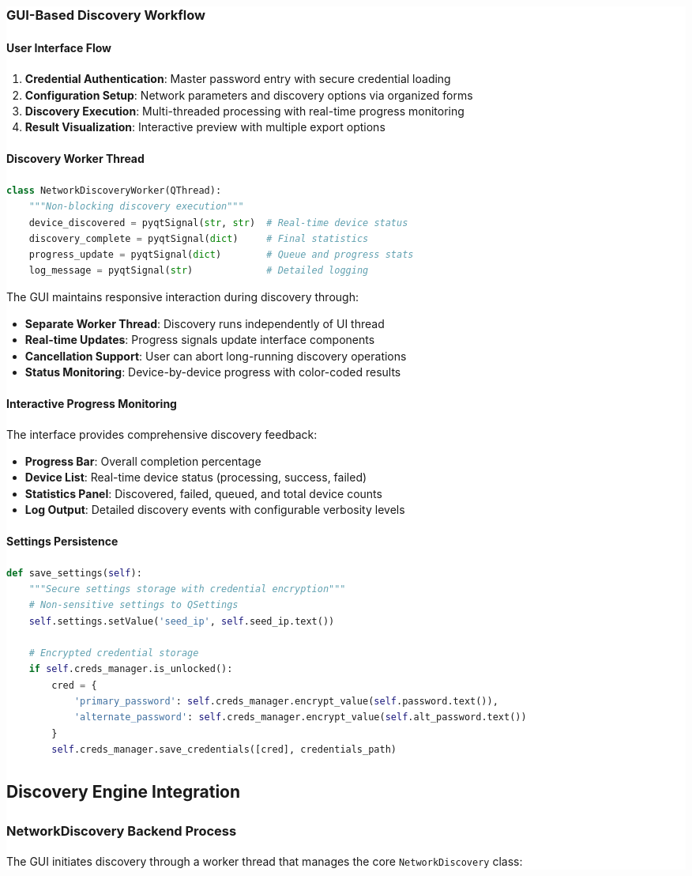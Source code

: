 ### GUI-Based Discovery Workflow

#### User Interface Flow
1. **Credential Authentication**: Master password entry with secure credential loading
2. **Configuration Setup**: Network parameters and discovery options via organized forms
3. **Discovery Execution**: Multi-threaded processing with real-time progress monitoring
4. **Result Visualization**: Interactive preview with multiple export options

#### Discovery Worker Thread
```python
class NetworkDiscoveryWorker(QThread):
    """Non-blocking discovery execution"""
    device_discovered = pyqtSignal(str, str)  # Real-time device status
    discovery_complete = pyqtSignal(dict)     # Final statistics
    progress_update = pyqtSignal(dict)        # Queue and progress stats
    log_message = pyqtSignal(str)             # Detailed logging
```

The GUI maintains responsive interaction during discovery through:
- **Separate Worker Thread**: Discovery runs independently of UI thread
- **Real-time Updates**: Progress signals update interface components
- **Cancellation Support**: User can abort long-running discovery operations
- **Status Monitoring**: Device-by-device progress with color-coded results

#### Interactive Progress Monitoring
The interface provides comprehensive discovery feedback:
- **Progress Bar**: Overall completion percentage
- **Device List**: Real-time device status (processing, success, failed)
- **Statistics Panel**: Discovered, failed, queued, and total device counts
- **Log Output**: Detailed discovery events with configurable verbosity levels

#### Settings Persistence
```python
def save_settings(self):
    """Secure settings storage with credential encryption"""
    # Non-sensitive settings to QSettings
    self.settings.setValue('seed_ip', self.seed_ip.text())
    
    # Encrypted credential storage
    if self.creds_manager.is_unlocked():
        cred = {
            'primary_password': self.creds_manager.encrypt_value(self.password.text()),
            'alternate_password': self.creds_manager.encrypt_value(self.alt_password.text())
        }
        self.creds_manager.save_credentials([cred], credentials_path)
```

## Discovery Engine Integration

### NetworkDiscovery Backend Process
The GUI initiates discovery through a worker thread that manages the core `NetworkDiscovery` class:
